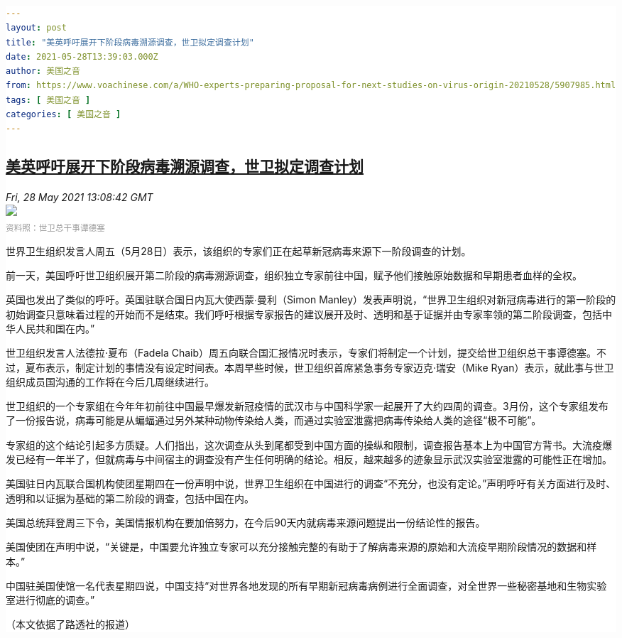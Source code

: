 ```yaml
---
layout: post
title: "美英呼吁展开下阶段病毒溯源调查，世卫拟定调查计划"
date: 2021-05-28T13:39:03.000Z
author: 美国之音
from: https://www.voachinese.com/a/WHO-experts-preparing-proposal-for-next-studies-on-virus-origin-20210528/5907985.html
tags: [ 美国之音 ]
categories: [ 美国之音 ]
---
```


[美英呼吁展开下阶段病毒溯源调查，世卫拟定调查计划](https://www.voachinese.com/a/WHO-experts-preparing-proposal-for-next-studies-on-virus-origin-20210528/5907985.html)
------

<div>
<div><i>Fri, 28 May 2021 13:08:42 GMT</i></div><img src="https://images.weserv.nl?url=gdb.voanews.com/2e72fc68-eb0b-4e72-acc6-5b3b2dba01eb_r1_s_w900.jpg" width="100%"><div><small style="color: #999;">资料照：世卫总干事谭德塞</small></div><p>世界卫生组织发言人周五（5月28日）表示，该组织的专家们正在起草新冠病毒来源下一阶段调查的计划。 </p><p>前一天，美国呼吁世卫组织展开第二阶段的病毒溯源调查，组织独立专家前往中国，赋予他们接触原始数据和早期患者血样的全权。 </p><p>英国也发出了类似的呼吁。英国驻联合国日内瓦大使西蒙∙曼利（Simon Manley）发表声明说，“世界卫生组织对新冠病毒进行的第一阶段的初始调查只意味着过程的开始而不是结束。我们呼吁根据专家报告的建议展开及时、透明和基于证据并由专家率领的第二阶段调查，包括中华人民共和国在内。” </p><p>世卫组织发言人法德拉·夏布（Fadela Chaib）周五向联合国汇报情况时表示，专家们将制定一个计划，提交给世卫组织总干事谭德塞。不过，夏布表示，制定计划的事情没有设定时间表。本周早些时候，世卫组织首席紧急事务专家迈克·瑞安（Mike Ryan）表示，就此事与世卫组织成员国沟通的工作将在今后几周继续进行。 </p><p>世卫组织的一个专家组在今年年初前往中国最早爆发新冠疫情的武汉市与中国科学家一起展开了大约四周的调查。3月份，这个专家组发布了一份报告说，病毒可能是从蝙蝠通过另外某种动物传染给人类，而通过实验室泄露把病毒传染给人类的途径“极不可能”。 </p><p>专家组的这个结论引起多方质疑。人们指出，这次调查从头到尾都受到中国方面的操纵和限制，调查报告基本上为中国官方背书。大流疫爆发已经有一年半了，但就病毒与中间宿主的调查没有产生任何明确的结论。相反，越来越多的迹象显示武汉实验室泄露的可能性正在增加。 </p><p>美国驻日内瓦联合国机构使团星期四在一份声明中说，世界卫生组织在中国进行的调查“不充分，也没有定论。”声明呼吁有关方面进行及时、透明和以证据为基础的第二阶段的调查，包括中国在内。 </p><p>美国总统拜登周三下令，美国情报机构在要加倍努力，在今后90天内就病毒来源问题提出一份结论性的报告。 </p><p>美国使团在声明中说，“关键是，中国要允许独立专家可以充分接触完整的有助于了解病毒来源的原始和大流疫早期阶段情况的数据和样本。” </p><p>中国驻美国使馆一名代表星期四说，中国支持“对世界各地发现的所有早期新冠病毒病例进行全面调查，对全世界一些秘密基地和生物实验室进行彻底的调查。” </p><p>（本文依据了路透社的报道）</p>
</div>
